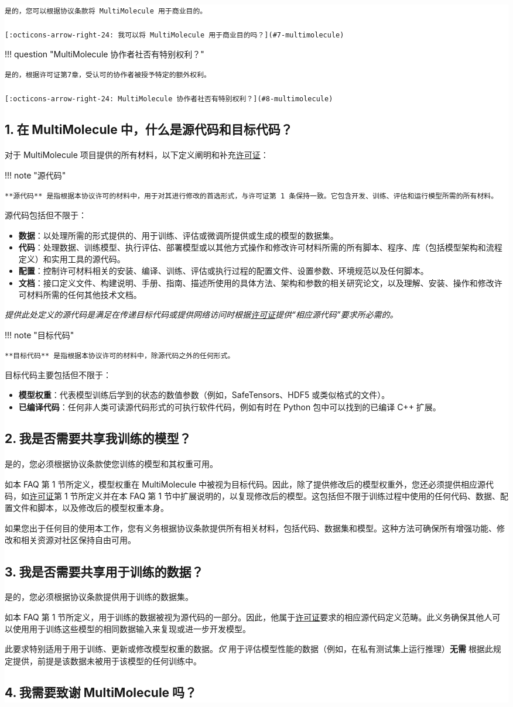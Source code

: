     是的，您可以根据协议条款将 MultiMolecule 用于商业目的。

    [:octicons-arrow-right-24: 我可以将 MultiMolecule 用于商业目的吗？](#7-multimolecule)

!!! question "MultiMolecule 协作者社否有特别权利？"

    是的，根据许可证第7章，受认可的协作者被授予特定的额外权利。

    [:octicons-arrow-right-24: MultiMolecule 协作者社否有特别权利？](#8-multimolecule)

</div>

## 1. 在 MultiMolecule 中，什么是源代码和目标代码？

对于 MultiMolecule 项目提供的所有材料，以下定义阐明和补充[许可证](license.md)：

!!! note "源代码"

    **源代码** 是指根据本协议许可的材料中，用于对其进行修改的首选形式，与许可证第 1 条保持一致。它包含开发、训练、评估和运行模型所需的所有材料。

源代码包括但不限于：

- **数据**：以处理所需的形式提供的、用于训练、评估或微调所提供或生成的模型的数据集。
- **代码**：处理数据、训练模型、执行评估、部署模型或以其他方式操作和修改许可材料所需的所有脚本、程序、库（包括模型架构和流程定义）和实用工具的源代码。
- **配置**：控制许可材料相关的安装、编译、训练、评估或执行过程的配置文件、设置参数、环境规范以及任何脚本。
- **文档**：接口定义文件、构建说明、手册、指南、描述所使用的具体方法、架构和参数的相关研究论文，以及理解、安装、操作和修改许可材料所需的任何其他技术文档。

*提供此处定义的源代码是满足在传递目标代码或提供网络访问时根据[许可证](license.md)提供“相应源代码”要求所必需的。*

!!! note "目标代码"

    **目标代码** 是指根据本协议许可的材料中，除源代码之外的任何形式。

目标代码主要包括但不限于：

- **模型权重**：代表模型训练后学到的状态的数值参数（例如，SafeTensors、HDF5 或类似格式的文件）。
- **已编译代码**：任何非人类可读源代码形式的可执行软件代码，例如有时在 Python 包中可以找到的已编译 C++ 扩展。

## 2. 我是否需要共享我训练的模型？

是的，您必须根据协议条款使您训练的模型和其权重可用。

如本 FAQ 第 1 节所定义，模型权重在 MultiMolecule 中被视为目标代码。因此，除了提供修改后的模型权重外，您还必须提供相应源代码，如[许可证](license.md)第 1 节所定义并在本 FAQ 第 1 节中扩展说明的，以复现修改后的模型。这包括但不限于训练过程中使用的任何代码、数据、配置文件和脚本，以及修改后的模型权重本身。

如果您出于任何目的使用本工作，您有义务根据协议条款提供所有相关材料，包括代码、数据集和模型。这种方法可确保所有增强功能、修改和相关资源对社区保持自由可用。

## 3. 我是否需要共享用于训练的数据？

是的，您必须根据协议条款提供用于训练的数据集。

如本 FAQ 第 1 节所定义，用于训练的数据被视为源代码的一部分。因此，他属于[许可证](license.md)要求的相应源代码定义范畴。此义务确保其他人可以使用用于训练这些模型的相同数据输入来复现或进一步开发模型。

此要求特别适用于用于训练、更新或修改模型权重的数据。_仅_ 用于评估模型性能的数据（例如，在私有测试集上运行推理）**无需** 根据此规定提供，前提是该数据未被用于该模型的任何训练中。

## 4. 我需要致谢 MultiMolecule 吗？
